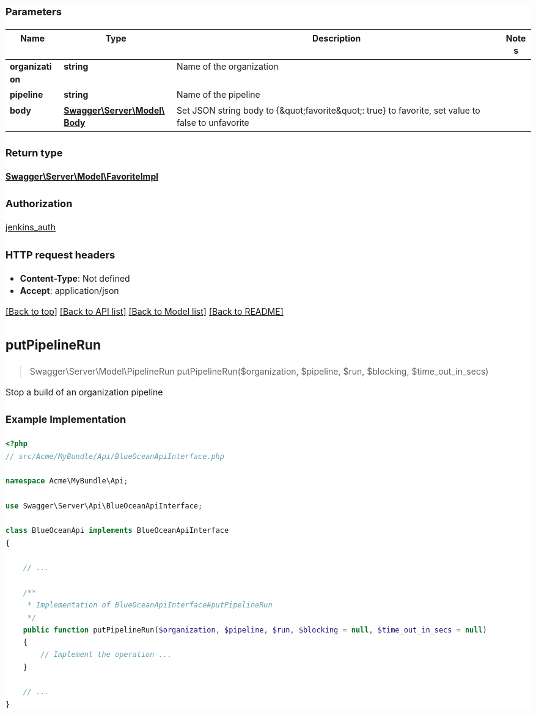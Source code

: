 ### Parameters

Name | Type | Description  | Notes
------------- | ------------- | ------------- | -------------
 **organization** | **string**| Name of the organization |
 **pipeline** | **string**| Name of the pipeline |
 **body** | [**Swagger\Server\Model\Body**](../Model/Body.md)| Set JSON string body to {\&quot;favorite\&quot;: true} to favorite, set value to false to unfavorite |

### Return type

[**Swagger\Server\Model\FavoriteImpl**](../Model/FavoriteImpl.md)

### Authorization

[jenkins_auth](../../README.md#jenkins_auth)

### HTTP request headers

 - **Content-Type**: Not defined
 - **Accept**: application/json

[[Back to top]](#) [[Back to API list]](../../README.md#documentation-for-api-endpoints) [[Back to Model list]](../../README.md#documentation-for-models) [[Back to README]](../../README.md)

## **putPipelineRun**
> Swagger\Server\Model\PipelineRun putPipelineRun($organization, $pipeline, $run, $blocking, $time_out_in_secs)



Stop a build of an organization pipeline

### Example Implementation
```php
<?php
// src/Acme/MyBundle/Api/BlueOceanApiInterface.php

namespace Acme\MyBundle\Api;

use Swagger\Server\Api\BlueOceanApiInterface;

class BlueOceanApi implements BlueOceanApiInterface
{

    // ...

    /**
     * Implementation of BlueOceanApiInterface#putPipelineRun
     */
    public function putPipelineRun($organization, $pipeline, $run, $blocking = null, $time_out_in_secs = null)
    {
        // Implement the operation ...
    }

    // ...
}
```

